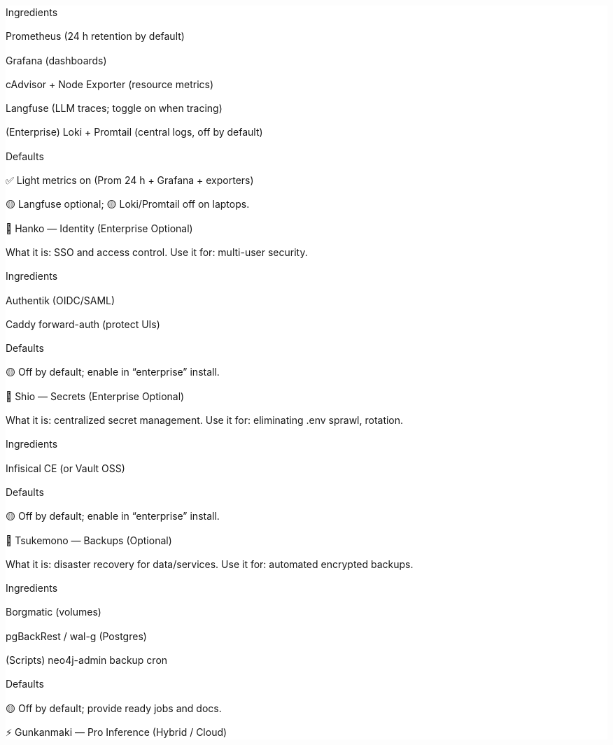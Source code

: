 Ingredients

Prometheus (24 h retention by default)

Grafana (dashboards)

cAdvisor + Node Exporter (resource metrics)

Langfuse (LLM traces; toggle on when tracing)

(Enterprise) Loki + Promtail (central logs, off by default)

Defaults

✅ Light metrics on (Prom 24 h + Grafana + exporters)

🟡 Langfuse optional; 🟡 Loki/Promtail off on laptops.

🔐 Hanko — Identity (Enterprise Optional)

What it is: SSO and access control.
Use it for: multi-user security.

Ingredients

Authentik (OIDC/SAML)

Caddy forward-auth (protect UIs)

Defaults

🟡 Off by default; enable in “enterprise” install.

🧂 Shio — Secrets (Enterprise Optional)

What it is: centralized secret management.
Use it for: eliminating .env sprawl, rotation.

Ingredients

Infisical CE (or Vault OSS)

Defaults

🟡 Off by default; enable in “enterprise” install.

🥒 Tsukemono — Backups (Optional)

What it is: disaster recovery for data/services.
Use it for: automated encrypted backups.

Ingredients

Borgmatic (volumes)

pgBackRest / wal-g (Postgres)

(Scripts) neo4j-admin backup cron

Defaults

🟡 Off by default; provide ready jobs and docs.

⚡ Gunkanmaki — Pro Inference (Hybrid / Cloud)
